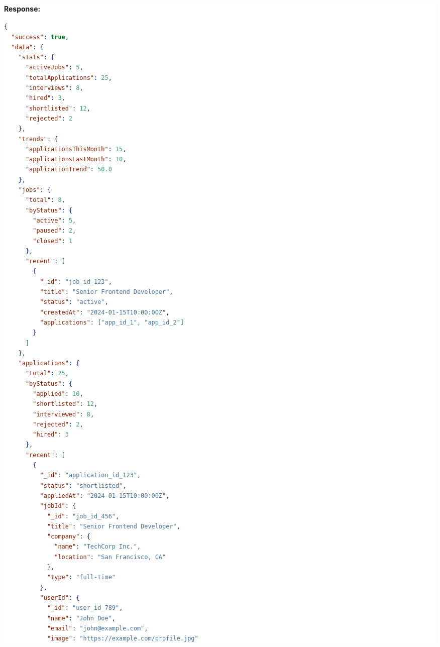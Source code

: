 **Response:**

```json
{
  "success": true,
  "data": {
    "stats": {
      "activeJobs": 5,
      "totalApplications": 25,
      "interviews": 8,
      "hired": 3,
      "shortlisted": 12,
      "rejected": 2
    },
    "trends": {
      "applicationsThisMonth": 15,
      "applicationsLastMonth": 10,
      "applicationTrend": 50.0
    },
    "jobs": {
      "total": 8,
      "byStatus": {
        "active": 5,
        "paused": 2,
        "closed": 1
      },
      "recent": [
        {
          "_id": "job_id_123",
          "title": "Senior Frontend Developer",
          "status": "active",
          "createdAt": "2024-01-15T10:00:00Z",
          "applications": ["app_id_1", "app_id_2"]
        }
      ]
    },
    "applications": {
      "total": 25,
      "byStatus": {
        "applied": 10,
        "shortlisted": 12,
        "interviewed": 8,
        "rejected": 2,
        "hired": 3
      },
      "recent": [
        {
          "_id": "application_id_123",
          "status": "shortlisted",
          "appliedAt": "2024-01-15T10:00:00Z",
          "jobId": {
            "_id": "job_id_456",
            "title": "Senior Frontend Developer",
            "company": {
              "name": "TechCorp Inc.",
              "location": "San Francisco, CA"
            },
            "type": "full-time"
          },
          "userId": {
            "_id": "user_id_789",
            "name": "John Doe",
            "email": "john@example.com",
            "image": "https://example.com/profile.jpg"
```